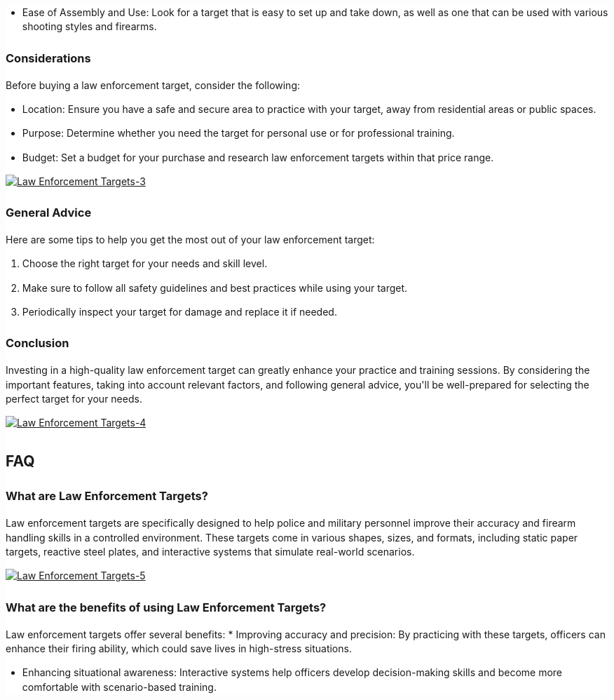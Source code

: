 - Ease of Assembly and Use: Look for a target that is easy to set up and take down, as well as one that can be used with various shooting styles and firearms.

### Considerations

Before buying a law enforcement target, consider the following:

- Location: Ensure you have a safe and secure area to practice with your target, away from residential areas or public spaces.

- Purpose: Determine whether you need the target for personal use or for professional training.

- Budget: Set a budget for your purchase and research law enforcement targets within that price range.

<div><a href="https://serp.ly/@universityofguns/amazon/law-enforcement-targets?utm_source=universityofguns&utm_medium=organic&utm_campaign=website"><img src="https://imagedelivery.net/vy2bglCGN6hEeWOnSe2c7A/Law+Enforcement+Targets-3/public" alt="Law Enforcement Targets-3"></a></div>

### General Advice

Here are some tips to help you get the most out of your law enforcement target:

1. Choose the right target for your needs and skill level.

2. Make sure to follow all safety guidelines and best practices while using your target.

3. Periodically inspect your target for damage and replace it if needed.

### Conclusion

Investing in a high-quality law enforcement target can greatly enhance your practice and training sessions. By considering the important features, taking into account relevant factors, and following general advice, you'll be well-prepared for selecting the perfect target for your needs.

<div><a href="https://serp.ly/@universityofguns/amazon/law-enforcement-targets?utm_source=universityofguns&utm_medium=organic&utm_campaign=website"><img src="https://imagedelivery.net/vy2bglCGN6hEeWOnSe2c7A/Law+Enforcement+Targets-4/public" alt="Law Enforcement Targets-4"></a></div>

## FAQ

### What are Law Enforcement Targets?

Law enforcement targets are specifically designed to help police and military personnel improve their accuracy and firearm handling skills in a controlled environment. These targets come in various shapes, sizes, and formats, including static paper targets, reactive steel plates, and interactive systems that simulate real-world scenarios.

<div><a href="https://serp.ly/@universityofguns/amazon/law-enforcement-targets?utm_source=universityofguns&utm_medium=organic&utm_campaign=website"><img src="https://imagedelivery.net/vy2bglCGN6hEeWOnSe2c7A/Law+Enforcement+Targets-5/public" alt="Law Enforcement Targets-5"></a></div>

### What are the benefits of using Law Enforcement Targets?

Law enforcement targets offer several benefits: \* Improving accuracy and precision: By practicing with these targets, officers can enhance their firing ability, which could save lives in high-stress situations.

- Enhancing situational awareness: Interactive systems help officers develop decision-making skills and become more comfortable with scenario-based training.
